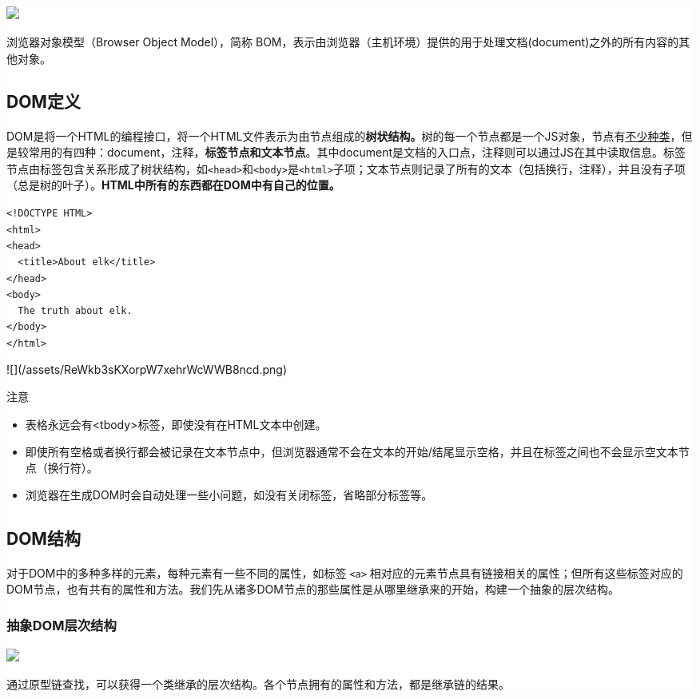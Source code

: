 ![](/assets/Fn39bNXcMoqrBUxnJspcqWCmncc.png)

浏览器对象模型（Browser Object Model），简称 BOM，表示由浏览器（主机环境）提供的用于处理文档(document)之外的所有内容的其他对象。

## DOM定义

DOM是将一个HTML的编程接口，将一个HTML文件表示为由节点组成的<b>树状结构。</b>树的每一个节点都是一个JS对象，节点有[不少种类](https://dom.spec.whatwg.org/#node)，但是较常用的有四种：document，注释，<b>标签节点和文本节点</b>。其中document是文档的入口点，注释则可以通过JS在其中读取信息。标签节点由标签包含关系形成了树状结构，如`<head>`和`<body>`是`<html>`子项；文本节点则记录了所有的文本（包括换行，注释），并且没有子项（总是树的叶子）。<b>HTML中所有的东西都在DOM中有自己的位置。</b>

<div class="flex gap-3 columns-2" column-size="2">
<div class="w-[50%]" width-ratio="50">
<pre><code class="language-html">&lt;!DOCTYPE HTML&gt;
&lt;html&gt;
&lt;head&gt;
  &lt;title&gt;About elk&lt;/title&gt;
&lt;/head&gt;
&lt;body&gt;
  The truth about elk.
&lt;/body&gt;
&lt;/html&gt;
</code></pre>
</div>
<div class="w-[50%]" width-ratio="50">
![](/assets/ReWkb3sKXorpW7xehrWcWWB8ncd.png)
</div>
</div>

<div class="callout callout-bg-2 callout-border-2">
<div class='callout-emoji'></div>
<p>注意</p>
<ul>
<li><p>表格永远会有&lt;tbody&gt;标签，即使没有在HTML文本中创建。</p>
</li>
<li><p>即使所有空格或者换行都会被记录在文本节点中，但浏览器通常不会在文本的开始/结尾显示空格，并且在标签之间也不会显示空文本节点（换行符）。</p>
</li>
<li><p>浏览器在生成DOM时会自动处理一些小问题，如没有关闭标签，省略部分标签等。</p>
</li>
</ul>
</div>

## DOM结构

对于DOM中的多种多样的元素，每种元素有一些不同的属性，如标签 `<a>` 相对应的元素节点具有链接相关的属性；但所有这些标签对应的DOM节点，也有共有的属性和方法。我们先从诸多DOM节点的那些属性是从哪里继承来的开始，构建一个抽象的层次结构。

### 抽象DOM层次结构

![](/assets/URa9b1T7royAbyxnyCmctMUingb.png)

通过原型链查找，可以获得一个类继承的层次结构。各个节点拥有的属性和方法，都是继承链的结果。
